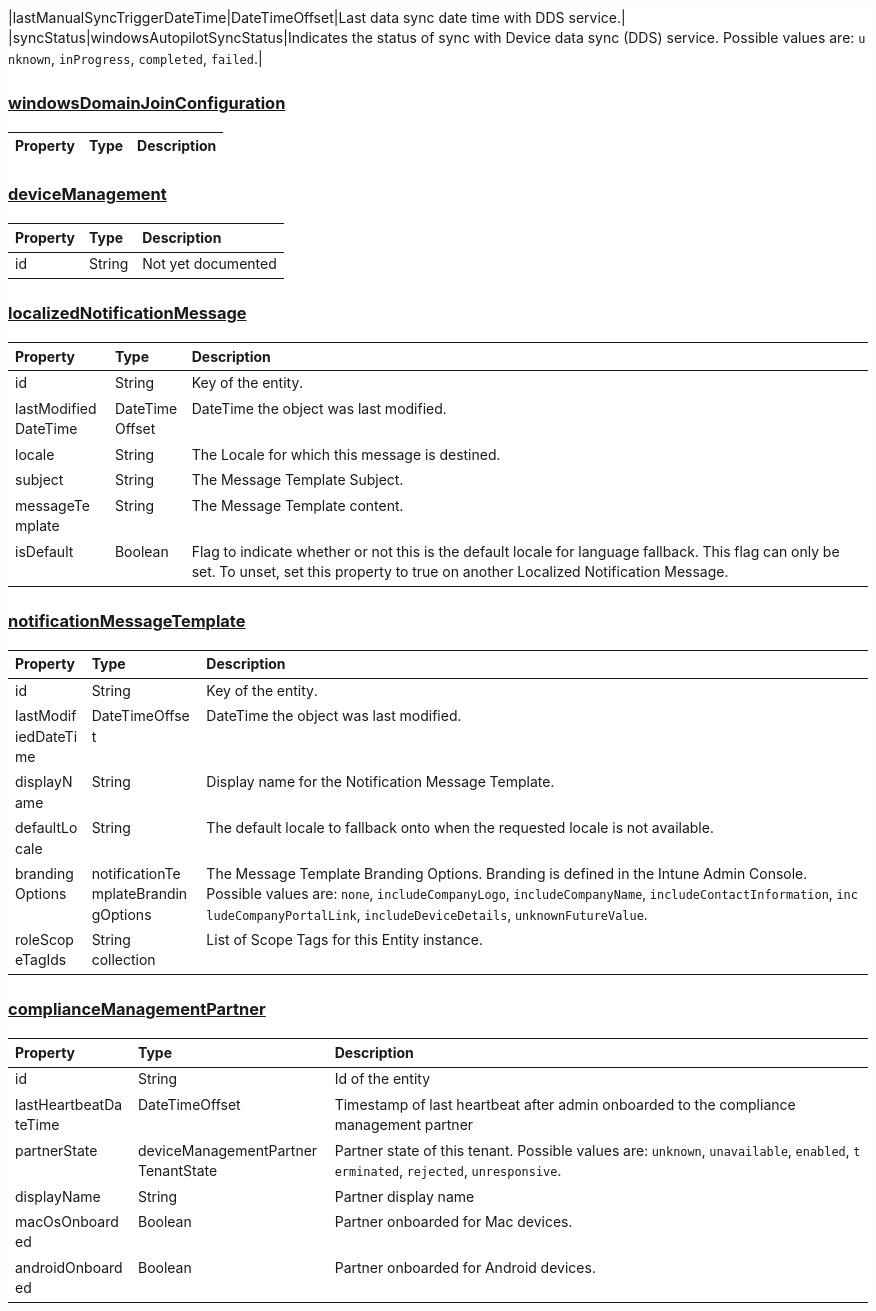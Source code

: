 |lastManualSyncTriggerDateTime|DateTimeOffset|Last data sync date time with DDS service.|
|syncStatus|windowsAutopilotSyncStatus|Indicates the status of sync with Device data sync (DDS) service. Possible values are: `unknown`, `inProgress`, `completed`, `failed`.|
### [windowsDomainJoinConfiguration ](https://docs.microsoft.com/graph/api/resources/intune-enrollment-windowsdomainjoinconfiguration?view=graph-rest-1.0&tabs=http)
|Property|Type|Description|
|:---|:---|:---|
### [deviceManagement ](https://docs.microsoft.com/graph/api/resources/intune-notification-devicemanagement?view=graph-rest-1.0&tabs=http)
|Property|Type|Description|
|:---|:---|:---|
|id|String|Not yet documented|
### [localizedNotificationMessage ](https://docs.microsoft.com/graph/api/resources/intune-notification-localizednotificationmessage?view=graph-rest-1.0&tabs=http)
|Property|Type|Description|
|:---|:---|:---|
|id|String|Key of the entity.|
|lastModifiedDateTime|DateTimeOffset|DateTime the object was last modified.|
|locale|String|The Locale for which this message is destined.|
|subject|String|The Message Template Subject.|
|messageTemplate|String|The Message Template content.|
|isDefault|Boolean|Flag to indicate whether or not this is the default locale for language fallback. This flag can only be set. To unset, set this property to true on another Localized Notification Message.|
### [notificationMessageTemplate ](https://docs.microsoft.com/graph/api/resources/intune-notification-notificationmessagetemplate?view=graph-rest-1.0&tabs=http)
|Property|Type|Description|
|:---|:---|:---|
|id|String|Key of the entity.|
|lastModifiedDateTime|DateTimeOffset|DateTime the object was last modified.|
|displayName|String|Display name for the Notification Message Template.|
|defaultLocale|String|The default locale to fallback onto when the requested locale is not available.|
|brandingOptions|notificationTemplateBrandingOptions|The Message Template Branding Options. Branding is defined in the Intune Admin Console. Possible values are: `none`, `includeCompanyLogo`, `includeCompanyName`, `includeContactInformation`, `includeCompanyPortalLink`, `includeDeviceDetails`, `unknownFutureValue`.|
|roleScopeTagIds|String collection|List of Scope Tags for this Entity instance.|
### [complianceManagementPartner ](https://docs.microsoft.com/graph/api/resources/intune-onboarding-compliancemanagementpartner?view=graph-rest-1.0&tabs=http)
|Property|Type|Description|
|:---|:---|:---|
|id|String|Id of the entity|
|lastHeartbeatDateTime|DateTimeOffset|Timestamp of last heartbeat after admin onboarded to the compliance management partner|
|partnerState|deviceManagementPartnerTenantState|Partner state of this tenant. Possible values are: `unknown`, `unavailable`, `enabled`, `terminated`, `rejected`, `unresponsive`.|
|displayName|String|Partner display name|
|macOsOnboarded|Boolean|Partner onboarded for Mac devices.|
|androidOnboarded|Boolean|Partner onboarded for Android devices.|